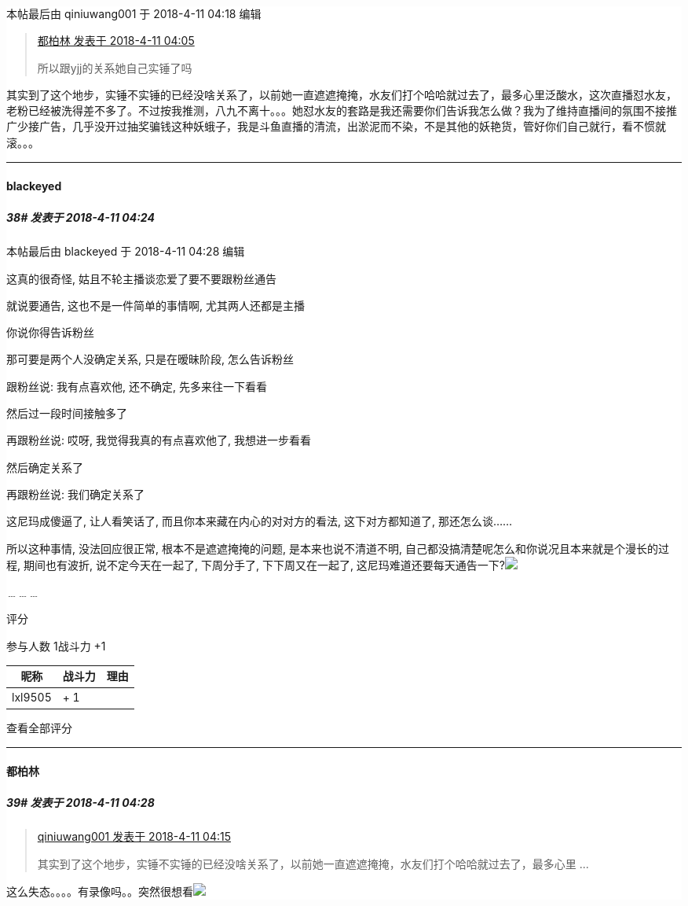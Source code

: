  本帖最后由 qiniuwang001 于 2018-4-11 04:18 编辑 
<blockquote><a href="httphttps://bbs.saraba1st.com/2b/forum.php?mod=redirect&amp;goto=findpost&amp;pid=39163843&amp;ptid=1598978" target="_blank">都柏林 发表于 2018-4-11 04:05</a>

所以跟yjj的关系她自己实锤了吗</blockquote>
其实到了这个地步，实锤不实锤的已经没啥关系了，以前她一直遮遮掩掩，水友们打个哈哈就过去了，最多心里泛酸水，这次直播怼水友，老粉已经被洗得差不多了。不过按我推测，八九不离十。。。她怼水友的套路是我还需要你们告诉我怎么做？我为了维持直播间的氛围不接推广少接广告，几乎没开过抽奖骗钱这种妖蛾子，我是斗鱼直播的清流，出淤泥而不染，不是其他的妖艳货，管好你们自己就行，看不惯就滚。。。

*****

####  blackeyed  
##### 38#       发表于 2018-4-11 04:24

 本帖最后由 blackeyed 于 2018-4-11 04:28 编辑 

这真的很奇怪, 姑且不轮主播谈恋爱了要不要跟粉丝通告

就说要通告, 这也不是一件简单的事情啊, 尤其两人还都是主播

你说你得告诉粉丝

那可要是两个人没确定关系, 只是在暧昧阶段, 怎么告诉粉丝

跟粉丝说: 我有点喜欢他, 还不确定, 先多来往一下看看

然后过一段时间接触多了

再跟粉丝说: 哎呀, 我觉得我真的有点喜欢他了, 我想进一步看看

然后确定关系了

再跟粉丝说: 我们确定关系了

这尼玛成傻逼了, 让人看笑话了, 而且你本来藏在内心的对对方的看法, 这下对方都知道了, 那还怎么谈……

所以这种事情, 没法回应很正常, 根本不是遮遮掩掩的问题, 是本来也说不清道不明, 自己都没搞清楚呢怎么和你说况且本来就是个漫长的过程, 期间也有波折, 说不定今天在一起了, 下周分手了, 下下周又在一起了, 这尼玛难道还要每天通告一下?<img src="https://static.saraba1st.com/image/smiley/face2017/013.png" referrerpolicy="no-referrer">

﹍﹍﹍

评分

 参与人数 1战斗力 +1

|昵称|战斗力|理由|
|----|---|---|
| lxl9505| + 1||

查看全部评分

*****

####  都柏林  
##### 39#       发表于 2018-4-11 04:28

<blockquote><a href="httphttps://bbs.saraba1st.com/2b/forum.php?mod=redirect&amp;goto=findpost&amp;pid=39163944&amp;ptid=1598978" target="_blank">qiniuwang001 发表于 2018-4-11 04:15</a>

其实到了这个地步，实锤不实锤的已经没啥关系了，以前她一直遮遮掩掩，水友们打个哈哈就过去了，最多心里 ...</blockquote>
这么失态。。。。有录像吗。。突然很想看<img src="https://static.saraba1st.com/image/smiley/face2017/068.png" referrerpolicy="no-referrer">
